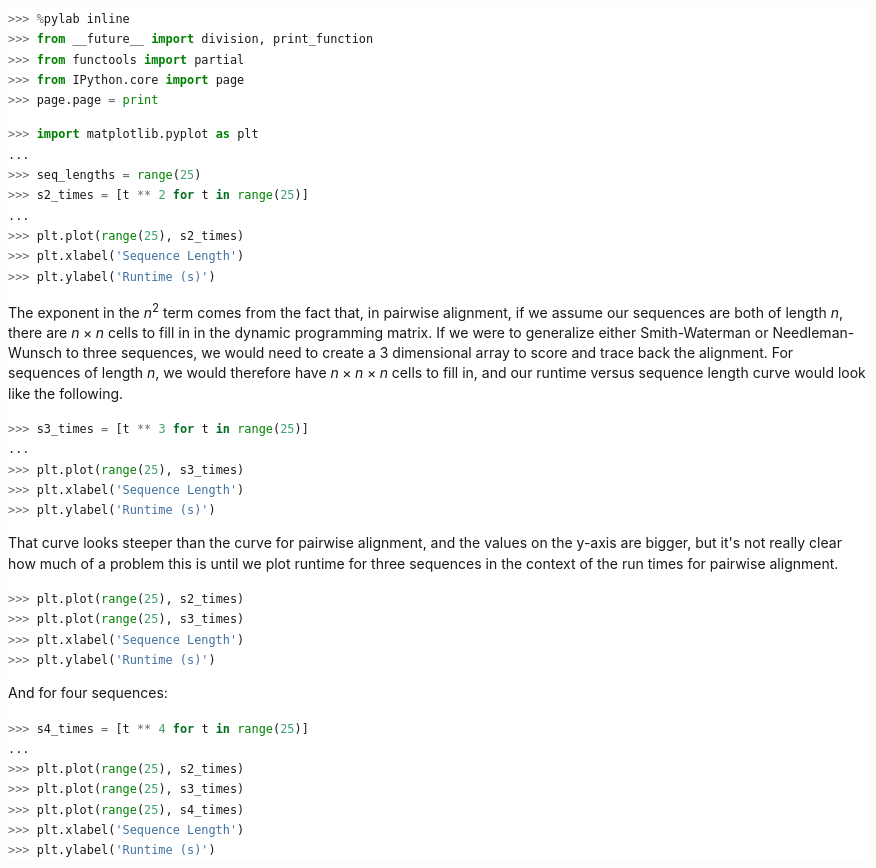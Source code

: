 ```python
>>> %pylab inline
>>> from __future__ import division, print_function
>>> from functools import partial
>>> from IPython.core import page
>>> page.page = print
```

```python
>>> import matplotlib.pyplot as plt
...
>>> seq_lengths = range(25)
>>> s2_times = [t ** 2 for t in range(25)]
...
>>> plt.plot(range(25), s2_times)
>>> plt.xlabel('Sequence Length')
>>> plt.ylabel('Runtime (s)')
```

The exponent in the $n^2$ term comes from the fact that, in pairwise alignment, if we assume our sequences are both of length $n$, there are $n \times n$ cells to fill in in the dynamic programming matrix. If we were to generalize either Smith-Waterman or Needleman-Wunsch to three sequences, we would need to create a 3 dimensional array to score and trace back the alignment. For sequences of length $n$, we would therefore have $n \times n \times n$ cells to fill in, and our runtime versus sequence length curve would look like the following.

```python
>>> s3_times = [t ** 3 for t in range(25)]
...
>>> plt.plot(range(25), s3_times)
>>> plt.xlabel('Sequence Length')
>>> plt.ylabel('Runtime (s)')
```

That curve looks steeper than the curve for pairwise alignment, and the values on the y-axis are bigger, but it's not really clear how much of a problem this is until we plot runtime for three sequences in the context of the run times for pairwise alignment.

```python
>>> plt.plot(range(25), s2_times)
>>> plt.plot(range(25), s3_times)
>>> plt.xlabel('Sequence Length')
>>> plt.ylabel('Runtime (s)')
```

And for four sequences:

```python
>>> s4_times = [t ** 4 for t in range(25)]
...
>>> plt.plot(range(25), s2_times)
>>> plt.plot(range(25), s3_times)
>>> plt.plot(range(25), s4_times)
>>> plt.xlabel('Sequence Length')
>>> plt.ylabel('Runtime (s)')
```
